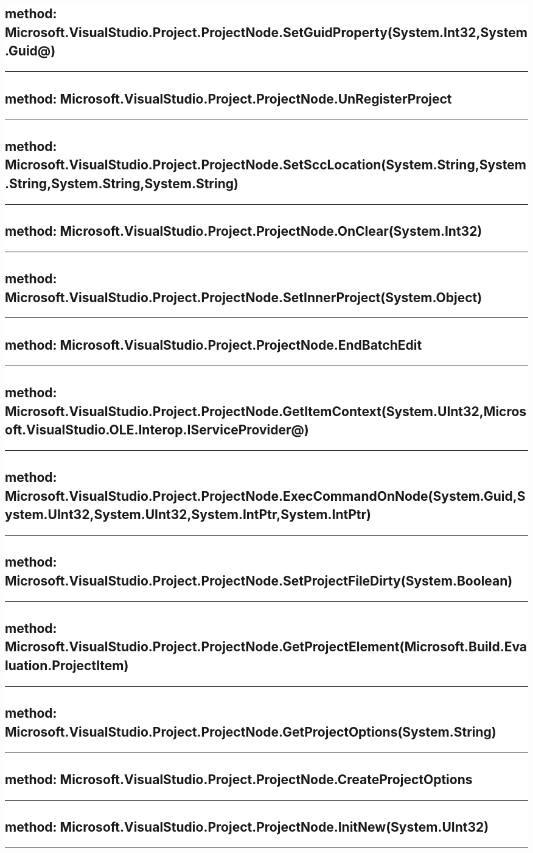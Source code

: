 method: Microsoft.VisualStudio.Project.ProjectNode.SetGuidProperty(System.Int32,System.Guid@)
---

---
method: Microsoft.VisualStudio.Project.ProjectNode.UnRegisterProject
---

---
method: Microsoft.VisualStudio.Project.ProjectNode.SetSccLocation(System.String,System.String,System.String,System.String)
---

---
method: Microsoft.VisualStudio.Project.ProjectNode.OnClear(System.Int32)
---

---
method: Microsoft.VisualStudio.Project.ProjectNode.SetInnerProject(System.Object)
---

---
method: Microsoft.VisualStudio.Project.ProjectNode.EndBatchEdit
---

---
method: Microsoft.VisualStudio.Project.ProjectNode.GetItemContext(System.UInt32,Microsoft.VisualStudio.OLE.Interop.IServiceProvider@)
---

---
method: Microsoft.VisualStudio.Project.ProjectNode.ExecCommandOnNode(System.Guid,System.UInt32,System.UInt32,System.IntPtr,System.IntPtr)
---

---
method: Microsoft.VisualStudio.Project.ProjectNode.SetProjectFileDirty(System.Boolean)
---

---
method: Microsoft.VisualStudio.Project.ProjectNode.GetProjectElement(Microsoft.Build.Evaluation.ProjectItem)
---

---
method: Microsoft.VisualStudio.Project.ProjectNode.GetProjectOptions(System.String)
---

---
method: Microsoft.VisualStudio.Project.ProjectNode.CreateProjectOptions
---

---
method: Microsoft.VisualStudio.Project.ProjectNode.InitNew(System.UInt32)
---

---